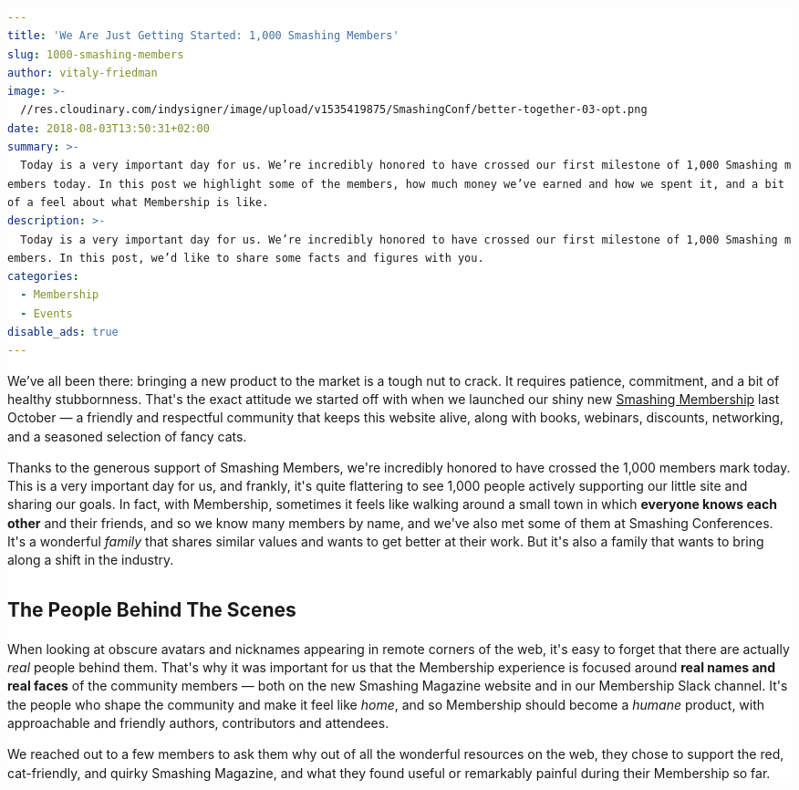 ```yaml
---
title: 'We Are Just Getting Started: 1,000 Smashing Members'
slug: 1000-smashing-members
author: vitaly-friedman
image: >-
  //res.cloudinary.com/indysigner/image/upload/v1535419875/SmashingConf/better-together-03-opt.png
date: 2018-08-03T13:50:31+02:00
summary: >-
  Today is a very important day for us. We’re incredibly honored to have crossed our first milestone of 1,000 Smashing members today. In this post we highlight some of the members, how much money we’ve earned and how we spent it, and a bit of a feel about what Membership is like.
description: >-
  Today is a very important day for us. We’re incredibly honored to have crossed our first milestone of 1,000 Smashing members. In this post, we’d like to share some facts and figures with you.
categories:
  - Membership
  - Events
disable_ads: true
---
```

<p>We’ve all been there: bringing a new product to the market is a tough nut to crack. It requires patience, commitment, and a bit of healthy stubbornness. That's the exact attitude we started off with when we launched our shiny new <a href="https://www.smashingmagazine.com/membership">Smashing Membership</a> last October — a friendly and respectful community that keeps this website alive, along with books, webinars, discounts, networking, and a seasoned selection of fancy cats.</p>

<p>Thanks to the generous support of Smashing Members, we're incredibly honored to have crossed the <span class="small-caps">1,000</span> members mark today. This is a very important day for us, and frankly, it's quite flattering to see <span class="small-caps">1,000</span> people actively supporting our little site and sharing our goals. In fact, with Membership, sometimes it feels like walking around a small town in which <strong>everyone knows each other</strong> and their friends, and so we know many members by name, and we've also met some of them at Smashing Conferences. It's a wonderful <em>family</em> that shares similar values and wants to get better at their work. But it's also a family that wants to bring along a shift in the industry.</p>

## The People Behind The Scenes

<p>When looking at obscure avatars and nicknames appearing in remote corners of the web, it's easy to forget that there are actually <em>real</em> people behind them. That's why it was important for us that the Membership experience is focused around <strong>real names and real faces</strong> of the community members &mdash; both on the new Smashing Magazine website and in our Membership Slack channel. It's the people who shape the community and make it feel like <em>home</em>, and so Membership should become a <em>humane</em> product, with approachable and friendly authors, contributors and attendees.</p>

<p>We reached out to a few members to ask them why out of all the wonderful resources on the web, they chose to support the red, cat-friendly, and quirky Smashing Magazine, and what they found useful or remarkably painful during their Membership so far.</p>

<figure class="author author--full">
  <a href="https://twitter.com/llexan">
    <div class="author__image-wrapper tilt">
      <div class="author__image">
